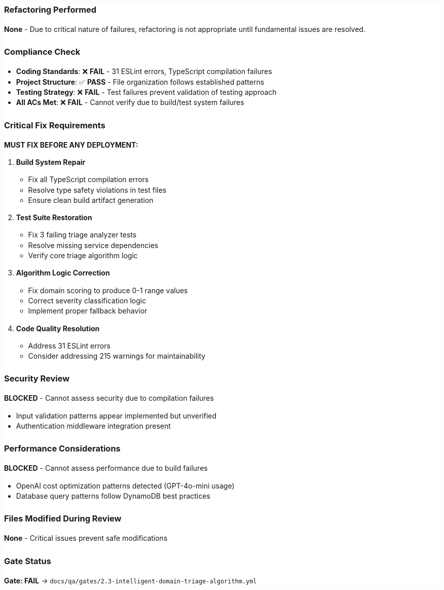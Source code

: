 ### Refactoring Performed

**None** - Due to critical nature of failures, refactoring is not appropriate until fundamental issues are resolved.

### Compliance Check

- **Coding Standards**: ❌ **FAIL** - 31 ESLint errors, TypeScript compilation failures
- **Project Structure**: ✅ **PASS** - File organization follows established patterns
- **Testing Strategy**: ❌ **FAIL** - Test failures prevent validation of testing approach
- **All ACs Met**: ❌ **FAIL** - Cannot verify due to build/test system failures

### Critical Fix Requirements

**MUST FIX BEFORE ANY DEPLOYMENT:**

1. **Build System Repair**
   - Fix all TypeScript compilation errors
   - Resolve type safety violations in test files
   - Ensure clean build artifact generation

2. **Test Suite Restoration**
   - Fix 3 failing triage analyzer tests
   - Resolve missing service dependencies
   - Verify core triage algorithm logic

3. **Algorithm Logic Correction**
   - Fix domain scoring to produce 0-1 range values
   - Correct severity classification logic
   - Implement proper fallback behavior

4. **Code Quality Resolution**
   - Address 31 ESLint errors
   - Consider addressing 215 warnings for maintainability

### Security Review

**BLOCKED** - Cannot assess security due to compilation failures
- Input validation patterns appear implemented but unverified
- Authentication middleware integration present

### Performance Considerations

**BLOCKED** - Cannot assess performance due to build failures
- OpenAI cost optimization patterns detected (GPT-4o-mini usage)
- Database query patterns follow DynamoDB best practices

### Files Modified During Review

**None** - Critical issues prevent safe modifications

### Gate Status

**Gate: FAIL** → `docs/qa/gates/2.3-intelligent-domain-triage-algorithm.yml`
